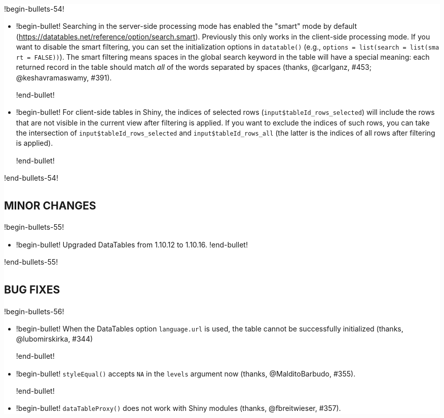 !begin-bullets-54!

-   !begin-bullet!
    Searching in the server-side processing mode has enabled the "smart"
    mode by default
    (https://datatables.net/reference/option/search.smart). Previously
    this only works in the client-side processing mode. If you want to
    disable the smart filtering, you can set the initialization options
    in `datatable()` (e.g.,
    `options = list(search = list(smart = FALSE))`). The smart filtering
    means spaces in the global search keyword in the table will have a
    special meaning: each returned record in the table should match
    *all* of the words separated by spaces (thanks, @carlganz, #453;
    @keshavramaswamy, #391).

    !end-bullet!
-   !begin-bullet!
    For client-side tables in Shiny, the indices of selected rows
    (`input$tableId_rows_selected`) will include the rows that are not
    visible in the current view after filtering is applied. If you want
    to exclude the indices of such rows, you can take the intersection
    of `input$tableId_rows_selected` and `input$tableId_rows_all` (the
    latter is the indices of all rows after filtering is applied).

    !end-bullet!

!end-bullets-54!

## MINOR CHANGES

!begin-bullets-55!

-   !begin-bullet!
    Upgraded DataTables from 1.10.12 to 1.10.16.
    !end-bullet!

!end-bullets-55!

## BUG FIXES

!begin-bullets-56!

-   !begin-bullet!
    When the DataTables option `language.url` is used, the table cannot
    be successfully initialized (thanks, @lubomirskirka, #344)

    !end-bullet!
-   !begin-bullet!
    `styleEqual()` accepts `NA` in the `levels` argument now (thanks,
    @MalditoBarbudo, #355).

    !end-bullet!
-   !begin-bullet!
    `dataTableProxy()` does not work with Shiny modules (thanks,
    @fbreitwieser, #357).
